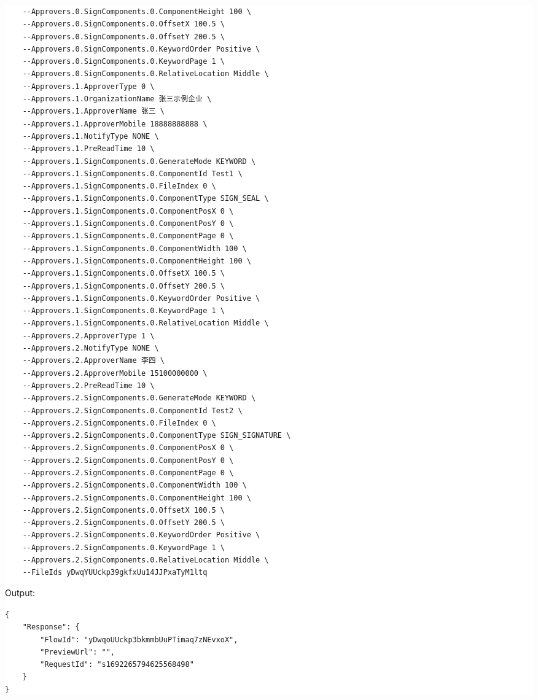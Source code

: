 ```
    --Approvers.0.SignComponents.0.ComponentHeight 100 \
    --Approvers.0.SignComponents.0.OffsetX 100.5 \
    --Approvers.0.SignComponents.0.OffsetY 200.5 \
    --Approvers.0.SignComponents.0.KeywordOrder Positive \
    --Approvers.0.SignComponents.0.KeywordPage 1 \
    --Approvers.0.SignComponents.0.RelativeLocation Middle \
    --Approvers.1.ApproverType 0 \
    --Approvers.1.OrganizationName 张三示例企业 \
    --Approvers.1.ApproverName 张三 \
    --Approvers.1.ApproverMobile 18888888888 \
    --Approvers.1.NotifyType NONE \
    --Approvers.1.PreReadTime 10 \
    --Approvers.1.SignComponents.0.GenerateMode KEYWORD \
    --Approvers.1.SignComponents.0.ComponentId Test1 \
    --Approvers.1.SignComponents.0.FileIndex 0 \
    --Approvers.1.SignComponents.0.ComponentType SIGN_SEAL \
    --Approvers.1.SignComponents.0.ComponentPosX 0 \
    --Approvers.1.SignComponents.0.ComponentPosY 0 \
    --Approvers.1.SignComponents.0.ComponentPage 0 \
    --Approvers.1.SignComponents.0.ComponentWidth 100 \
    --Approvers.1.SignComponents.0.ComponentHeight 100 \
    --Approvers.1.SignComponents.0.OffsetX 100.5 \
    --Approvers.1.SignComponents.0.OffsetY 200.5 \
    --Approvers.1.SignComponents.0.KeywordOrder Positive \
    --Approvers.1.SignComponents.0.KeywordPage 1 \
    --Approvers.1.SignComponents.0.RelativeLocation Middle \
    --Approvers.2.ApproverType 1 \
    --Approvers.2.NotifyType NONE \
    --Approvers.2.ApproverName 李四 \
    --Approvers.2.ApproverMobile 15100000000 \
    --Approvers.2.PreReadTime 10 \
    --Approvers.2.SignComponents.0.GenerateMode KEYWORD \
    --Approvers.2.SignComponents.0.ComponentId Test2 \
    --Approvers.2.SignComponents.0.FileIndex 0 \
    --Approvers.2.SignComponents.0.ComponentType SIGN_SIGNATURE \
    --Approvers.2.SignComponents.0.ComponentPosX 0 \
    --Approvers.2.SignComponents.0.ComponentPosY 0 \
    --Approvers.2.SignComponents.0.ComponentPage 0 \
    --Approvers.2.SignComponents.0.ComponentWidth 100 \
    --Approvers.2.SignComponents.0.ComponentHeight 100 \
    --Approvers.2.SignComponents.0.OffsetX 100.5 \
    --Approvers.2.SignComponents.0.OffsetY 200.5 \
    --Approvers.2.SignComponents.0.KeywordOrder Positive \
    --Approvers.2.SignComponents.0.KeywordPage 1 \
    --Approvers.2.SignComponents.0.RelativeLocation Middle \
    --FileIds yDwqYUUckp39gkfxUu14JJPxaTyM1ltq
```

Output: 
```
{
    "Response": {
        "FlowId": "yDwqoUUckp3bkmmbUuPTimaq7zNEvxoX",
        "PreviewUrl": "",
        "RequestId": "s1692265794625568498"
    }
}
```
